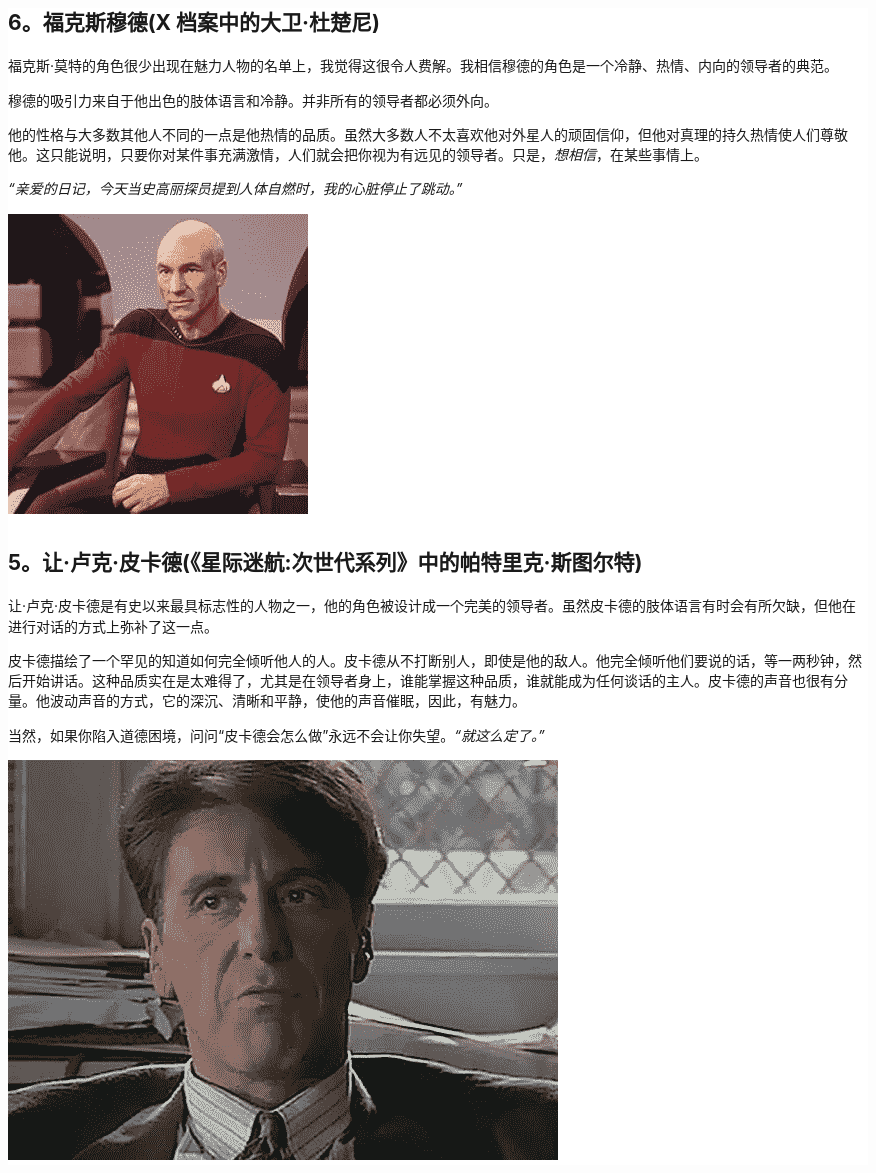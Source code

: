 ## **6。福克斯穆德(X 档案中的大卫·杜楚尼)**

福克斯·莫特的角色很少出现在魅力人物的名单上，我觉得这很令人费解。我相信穆德的角色是一个冷静、热情、内向的领导者的典范。

穆德的吸引力来自于他出色的肢体语言和冷静。并非所有的领导者都必须外向。

他的性格与大多数其他人不同的一点是他热情的品质。虽然大多数人不太喜欢他对外星人的顽固信仰，但他对真理的持久热情使人们尊敬他。这只能说明，只要你对某件事充满激情，人们就会把你视为有远见的领导者。只是，*想相信*，在某些事情上。

*“亲爱的日记，今天当史高丽探员提到人体自燃时，我的心脏停止了跳动。”*

![](img/f4056c2acaf9c81e356108554ec67af8.png)

## **5。让·卢克·皮卡德(《星际迷航:次世代系列》中的帕特里克·斯图尔特)**

让·卢克·皮卡德是有史以来最具标志性的人物之一，他的角色被设计成一个完美的领导者。虽然皮卡德的肢体语言有时会有所欠缺，但他在进行对话的方式上弥补了这一点。

皮卡德描绘了一个罕见的知道如何完全倾听他人的人。皮卡德从不打断别人，即使是他的敌人。他完全倾听他们要说的话，等一两秒钟，然后开始讲话。这种品质实在是太难得了，尤其是在领导者身上，谁能掌握这种品质，谁就能成为任何谈话的主人。皮卡德的声音也很有分量。他波动声音的方式，它的深沉、清晰和平静，使他的声音催眠，因此，有魅力。

当然，如果你陷入道德困境，问问“皮卡德会怎么做”永远不会让你失望。*“就这么定了。”*

![](img/95d1d20861d5005af111bd709c5ccb1f.png)
